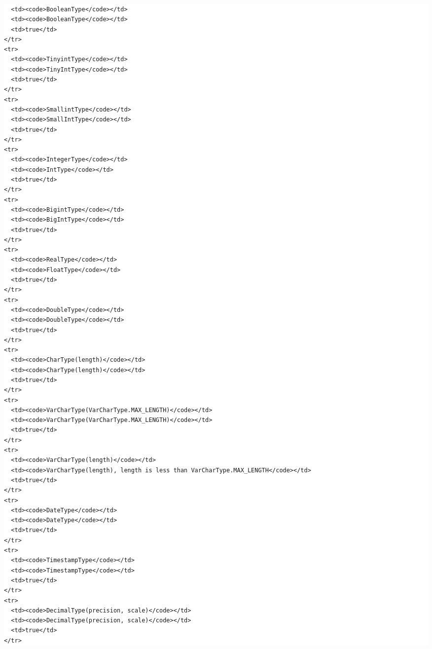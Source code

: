       <td><code>BooleanType</code></td>
      <td><code>BooleanType</code></td>
      <td>true</td>
    </tr>
    <tr>
      <td><code>TinyintType</code></td>
      <td><code>TinyIntType</code></td>
      <td>true</td>
    </tr>
    <tr>
      <td><code>SmallintType</code></td>
      <td><code>SmallIntType</code></td>
      <td>true</td>
    </tr>
    <tr>
      <td><code>IntegerType</code></td>
      <td><code>IntType</code></td>
      <td>true</td>
    </tr>
    <tr>
      <td><code>BigintType</code></td>
      <td><code>BigIntType</code></td>
      <td>true</td>
    </tr>
    <tr>
      <td><code>RealType</code></td>
      <td><code>FloatType</code></td>
      <td>true</td>
    </tr>
    <tr>
      <td><code>DoubleType</code></td>
      <td><code>DoubleType</code></td>
      <td>true</td>
    </tr>
    <tr>
      <td><code>CharType(length)</code></td>
      <td><code>CharType(length)</code></td>
      <td>true</td>
    </tr>
    <tr>
      <td><code>VarCharType(VarCharType.MAX_LENGTH)</code></td>
      <td><code>VarCharType(VarCharType.MAX_LENGTH)</code></td>
      <td>true</td>
    </tr>
    <tr>
      <td><code>VarCharType(length)</code></td>
      <td><code>VarCharType(length), length is less than VarCharType.MAX_LENGTH</code></td>
      <td>true</td>
    </tr>
    <tr>
      <td><code>DateType</code></td>
      <td><code>DateType</code></td>
      <td>true</td>
    </tr>
    <tr>
      <td><code>TimestampType</code></td>
      <td><code>TimestampType</code></td>
      <td>true</td>
    </tr>
    <tr>
      <td><code>DecimalType(precision, scale)</code></td>
      <td><code>DecimalType(precision, scale)</code></td>
      <td>true</td>
    </tr>